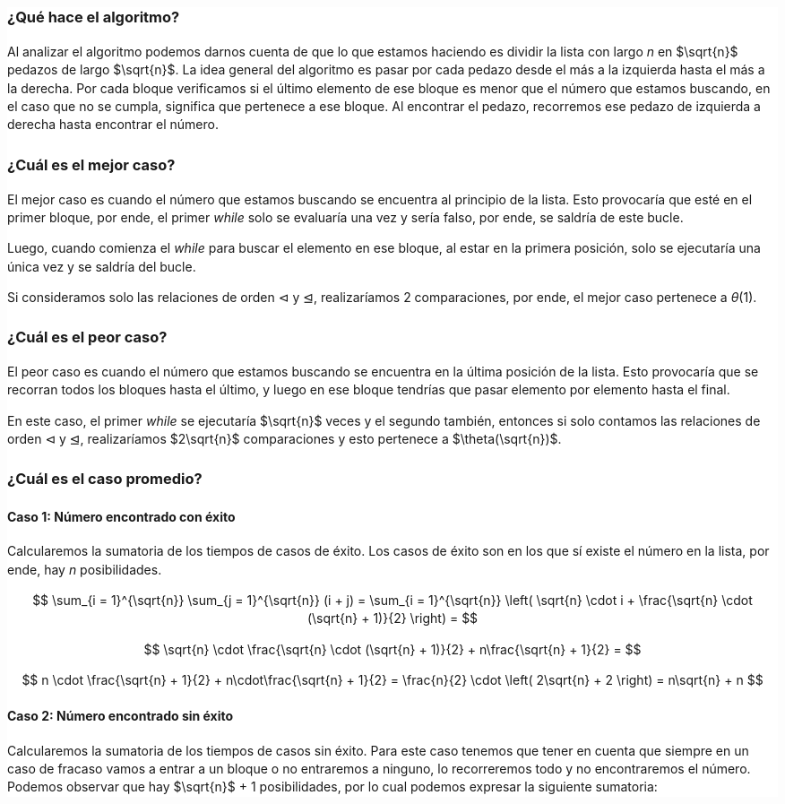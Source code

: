### ¿Qué hace el algoritmo?

Al analizar el algoritmo podemos darnos cuenta de que lo que estamos haciendo es dividir la lista con largo $n$ en $\sqrt{n}$ pedazos de largo $\sqrt{n}$. La idea general del algoritmo es pasar por cada pedazo desde el más a la izquierda hasta el más a la derecha. Por cada bloque verificamos si el último elemento de ese bloque es menor que el número que estamos buscando, en el caso que no se cumpla, significa que pertenece a ese bloque. Al encontrar el pedazo, recorremos ese pedazo de izquierda a derecha hasta encontrar el número.

### ¿Cuál es el mejor caso?

El mejor caso es cuando el número que estamos buscando se encuentra al principio de la lista. Esto provocaría que esté en el primer bloque, por ende, el primer $while$ solo se evaluaría una vez y sería falso, por ende, se saldría de este bucle.

Luego, cuando comienza el $while$ para buscar el elemento en ese bloque, al estar en la primera posición, solo se ejecutaría una única vez y se saldría del bucle.

Si consideramos solo las relaciones de orden $\triangleleft$ y ⊴, realizaríamos 2 comparaciones, por ende, el mejor caso pertenece a $\theta(1)$.

### ¿Cuál es el peor caso?

El peor caso es cuando el número que estamos buscando se encuentra en la última posición de la lista. Esto provocaría que se recorran todos los bloques hasta el último, y luego en ese bloque tendrías que pasar elemento por elemento hasta el final. 

En este caso, el primer $while$ se ejecutaría $\sqrt{n}$ veces y el segundo también, entonces si solo contamos las relaciones de orden  $\triangleleft$ y ⊴, realizaríamos $2\sqrt{n}$ comparaciones y esto pertenece a $\theta(\sqrt{n})$.

### ¿Cuál es el caso promedio?

#### Caso 1: Número encontrado con éxito
Calcularemos la sumatoria de los tiempos de casos de éxito.
Los casos de éxito son en los que sí existe el número en la lista, por ende, hay $n$ posibilidades.

$$
\sum_{i = 1}^{\sqrt{n}}
\sum_{j = 1}^{\sqrt{n}} (i + j) =
\sum_{i = 1}^{\sqrt{n}} \left( \sqrt{n} \cdot i + \frac{\sqrt{n} \cdot (\sqrt{n} + 1)}{2} \right) = 
$$

$$
\sqrt{n} \cdot \frac{\sqrt{n} \cdot (\sqrt{n} + 1)}{2} + n\frac{\sqrt{n} + 1}{2} = 
$$

$$
n \cdot \frac{\sqrt{n} + 1}{2} + n\cdot\frac{\sqrt{n} + 1}{2} = \frac{n}{2} \cdot \left( 2\sqrt{n} + 2 \right) = n\sqrt{n} + n
$$

#### Caso 2: Número encontrado sin éxito
Calcularemos la sumatoria de los tiempos de casos sin éxito.
Para este caso tenemos que tener en cuenta que siempre en un caso de fracaso vamos a entrar a un bloque o no entraremos a ninguno, lo recorreremos todo y no encontraremos el número. Podemos observar que hay $\sqrt{n}$  + 1 posibilidades, por lo cual podemos expresar la siguiente sumatoria:
